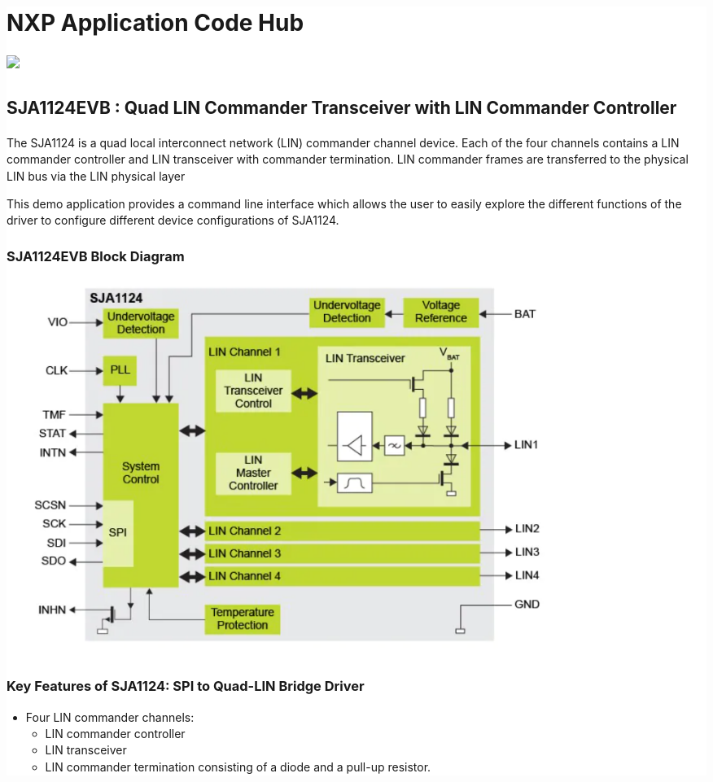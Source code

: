 # NXP Application Code Hub
[<img src="https://mcuxpresso.nxp.com/static/icon/nxp-logo-color.svg" width="100"/>](https://www.nxp.com)

## SJA1124EVB : Quad LIN Commander Transceiver with LIN Commander Controller
The SJA1124 is a quad local interconnect network (LIN) commander channel device. Each of the four channels contains a LIN commander controller and LIN transceiver with commander termination. LIN commander frames are transferred to the physical LIN bus via the LIN physical layer

This demo application provides a command line interface which allows the user to easily explore the different functions of the driver to configure different device configurations of SJA1124.

### SJA1124EVB Block Diagram

[<img src="./images/SJA1124_Block_Diagram.PNG" width="700"/>](SJA1124_Block_Diagram.PNG)

### Key Features of SJA1124: SPI to Quad-LIN Bridge Driver
- Four LIN commander channels:
  - LIN commander controller
  - LIN transceiver
  - LIN commander termination consisting of a diode and a pull-up resistor.
  